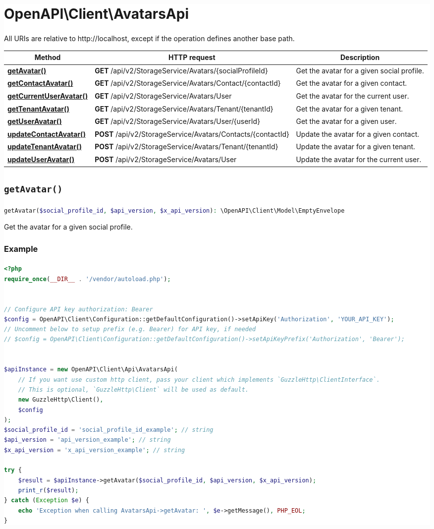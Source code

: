 # OpenAPI\Client\AvatarsApi

All URIs are relative to http://localhost, except if the operation defines another base path.

| Method | HTTP request | Description |
| ------------- | ------------- | ------------- |
| [**getAvatar()**](AvatarsApi.md#getAvatar) | **GET** /api/v2/StorageService/Avatars/{socialProfileId} | Get the avatar for a given social profile. |
| [**getContactAvatar()**](AvatarsApi.md#getContactAvatar) | **GET** /api/v2/StorageService/Avatars/Contact/{contactId} | Get the avatar for a given contact. |
| [**getCurrentUserAvatar()**](AvatarsApi.md#getCurrentUserAvatar) | **GET** /api/v2/StorageService/Avatars/User | Get the avatar for the current user. |
| [**getTenantAvatar()**](AvatarsApi.md#getTenantAvatar) | **GET** /api/v2/StorageService/Avatars/Tenant/{tenantId} | Get the avatar for a given tenant. |
| [**getUserAvatar()**](AvatarsApi.md#getUserAvatar) | **GET** /api/v2/StorageService/Avatars/User/{userId} | Get the avatar for a given user. |
| [**updateContactAvatar()**](AvatarsApi.md#updateContactAvatar) | **POST** /api/v2/StorageService/Avatars/Contacts/{contactId} | Update the avatar for a given contact. |
| [**updateTenantAvatar()**](AvatarsApi.md#updateTenantAvatar) | **POST** /api/v2/StorageService/Avatars/Tenant/{tenantId} | Update the avatar for a given tenant. |
| [**updateUserAvatar()**](AvatarsApi.md#updateUserAvatar) | **POST** /api/v2/StorageService/Avatars/User | Update the avatar for the current user. |


## `getAvatar()`

```php
getAvatar($social_profile_id, $api_version, $x_api_version): \OpenAPI\Client\Model\EmptyEnvelope
```

Get the avatar for a given social profile.

### Example

```php
<?php
require_once(__DIR__ . '/vendor/autoload.php');


// Configure API key authorization: Bearer
$config = OpenAPI\Client\Configuration::getDefaultConfiguration()->setApiKey('Authorization', 'YOUR_API_KEY');
// Uncomment below to setup prefix (e.g. Bearer) for API key, if needed
// $config = OpenAPI\Client\Configuration::getDefaultConfiguration()->setApiKeyPrefix('Authorization', 'Bearer');


$apiInstance = new OpenAPI\Client\Api\AvatarsApi(
    // If you want use custom http client, pass your client which implements `GuzzleHttp\ClientInterface`.
    // This is optional, `GuzzleHttp\Client` will be used as default.
    new GuzzleHttp\Client(),
    $config
);
$social_profile_id = 'social_profile_id_example'; // string
$api_version = 'api_version_example'; // string
$x_api_version = 'x_api_version_example'; // string

try {
    $result = $apiInstance->getAvatar($social_profile_id, $api_version, $x_api_version);
    print_r($result);
} catch (Exception $e) {
    echo 'Exception when calling AvatarsApi->getAvatar: ', $e->getMessage(), PHP_EOL;
}
```
